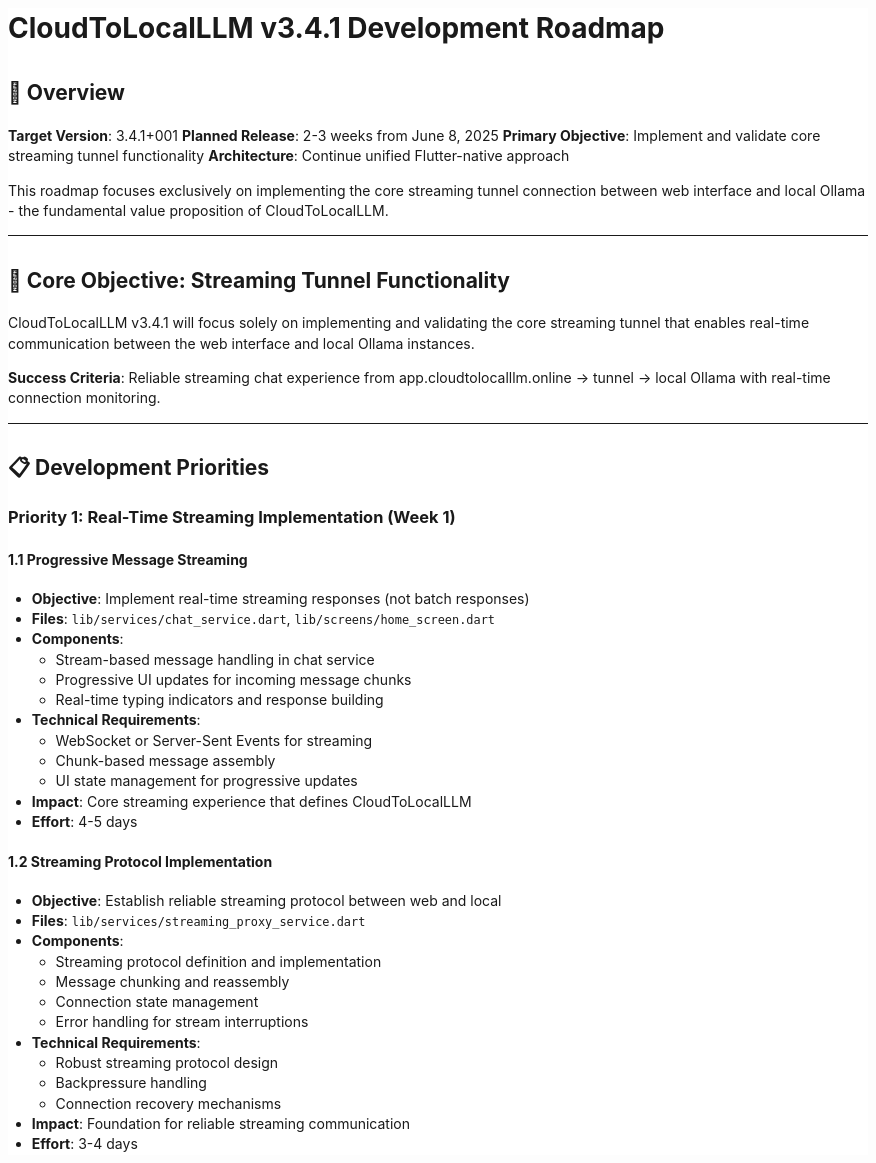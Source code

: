 # CloudToLocalLLM v3.4.1 Development Roadmap

## 🎯 Overview

**Target Version**: 3.4.1+001
**Planned Release**: 2-3 weeks from June 8, 2025
**Primary Objective**: Implement and validate core streaming tunnel functionality
**Architecture**: Continue unified Flutter-native approach

This roadmap focuses exclusively on implementing the core streaming tunnel connection between web interface and local Ollama - the fundamental value proposition of CloudToLocalLLM.

---

## 🎯 **Core Objective: Streaming Tunnel Functionality**

CloudToLocalLLM v3.4.1 will focus solely on implementing and validating the core streaming tunnel that enables real-time communication between the web interface and local Ollama instances.

**Success Criteria**: Reliable streaming chat experience from app.cloudtolocalllm.online → tunnel → local Ollama with real-time connection monitoring.

---

## 📋 **Development Priorities**

### **Priority 1: Real-Time Streaming Implementation** (Week 1)

#### **1.1 Progressive Message Streaming**
- **Objective**: Implement real-time streaming responses (not batch responses)
- **Files**: `lib/services/chat_service.dart`, `lib/screens/home_screen.dart`
- **Components**:
  - Stream-based message handling in chat service
  - Progressive UI updates for incoming message chunks
  - Real-time typing indicators and response building
- **Technical Requirements**:
  - WebSocket or Server-Sent Events for streaming
  - Chunk-based message assembly
  - UI state management for progressive updates
- **Impact**: Core streaming experience that defines CloudToLocalLLM
- **Effort**: 4-5 days

#### **1.2 Streaming Protocol Implementation**
- **Objective**: Establish reliable streaming protocol between web and local
- **Files**: `lib/services/streaming_proxy_service.dart`
- **Components**:
  - Streaming protocol definition and implementation
  - Message chunking and reassembly
  - Connection state management
  - Error handling for stream interruptions
- **Technical Requirements**:
  - Robust streaming protocol design
  - Backpressure handling
  - Connection recovery mechanisms
- **Impact**: Foundation for reliable streaming communication
- **Effort**: 3-4 days
